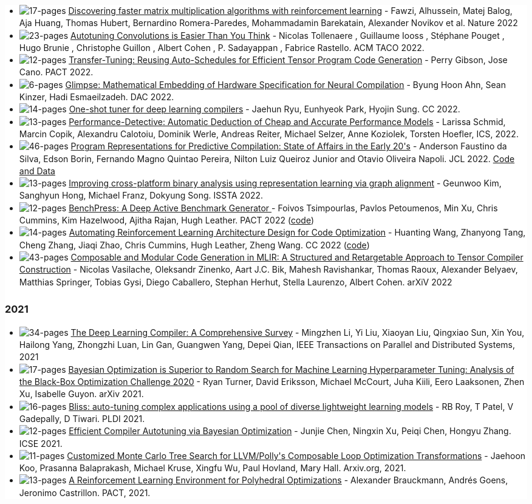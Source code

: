 - <img src="https://img.shields.io/badge/Instruction_level_Optimisation-lightblue.svg" alt="17-pages" align="top"> [Discovering faster matrix multiplication algorithms with reinforcement learning](https://www.nature.com/articles/s41586-022-05172-4.pdf) -  Fawzi, Alhussein, Matej Balog, Aja Huang, Thomas Hubert, Bernardino Romera-Paredes, Mohammadamin Barekatain, Alexander Novikov et al. Nature 2022
- <img src="https://img.shields.io/badge/Auto_Tuning-lightgreen.svg" alt="23-pages" align="top"> [Autotuning Convolutions is Easier Than You Think](https://dl.acm.org/doi/10.1145/3570641) - Nicolas Tollenaere , Guillaume Iooss , Stéphane Pouget , Hugo Brunie , Christophe Guillon , Albert Cohen , P. Sadayappan , Fabrice Rastello. ACM TACO 2022.
- <img src="https://img.shields.io/badge/Auto_Tuning-lightgreen.svg" alt="12-pages" align="top"> [Transfer-Tuning: Reusing Auto-Schedules for Efficient Tensor Program Code Generation](https://dl.acm.org/doi/10.1145/3559009.3569682) - Perry Gibson, Jose Cano. PACT 2022.
- <img src="https://img.shields.io/badge/Auto_Tuning-lightgreen.svg" alt="6-pages" align="top"> [Glimpse: Mathematical Embedding of Hardware Specification for Neural Compilation](https://dl.acm.org/doi/abs/10.1145/3489517.3530590) - Byung Hoon Ahn, Sean Kinzer, Hadi Esmaeilzadeh. DAC 2022.
- <img src="https://img.shields.io/badge/Auto_Tuning-lightgreen.svg" alt="14-pages" align="top"> [One-shot tuner for deep learning compilers](https://dl.acm.org/doi/abs/10.1145/3497776.3517774) - Jaehun Ryu, Eunhyeok Park,  Hyojin Sung. CC 2022.
- <img src="https://img.shields.io/badge/Performance-yellow.svg" alt="13-pages" align="top"> [Performance-Detective: Automatic Deduction of Cheap and Accurate Performance Models](https://mcopik.github.io/assets/pdf/2022_ics_schmid_perf_detective.pdf) - Larissa Schmid, Marcin Copik, Alexandru Calotoiu, Dominik Werle, Andreas Reiter, Michael Selzer, Anne Koziolek, Torsten Hoefler, ICS, 2022.
- <img src="https://img.shields.io/badge/ML-DL-green.svg" alt="46-pages" align="top"> [Program Representations for Predictive Compilation: State of Affairs in the Early 20's](https://homepages.dcc.ufmg.br/~fernando/publications/papers/FaustinoJCL22.pdf) - Anderson Faustino da Silva, Edson Borin, Fernando Magno Quintao Pereira, Nilton Luiz Queiroz Junior and Otavio Oliveira Napoli. JCL 2022. [Code and Data](https://github.com/otavioon/COLA-2022-Tools)
- <img src="https://img.shields.io/badge/ML-DL-green.svg" alt="13-pages" align="top"> [Improving cross-platform binary analysis using representation learning via graph alignment](https://dl.acm.org/doi/abs/10.1145/3533767.3534383) -  Geunwoo Kim,  Sanghyun Hong, Michael Franz,  Dokyung Song. ISSTA 2022.
- <img src="https://img.shields.io/badge/ML-DL-green.svg" alt="12-pages" align="top"> [BenchPress: A Deep Active Benchmark Generator
](https://arxiv.org/pdf/2208.06555.pdf) - Foivos Tsimpourlas, Pavlos Petoumenos, Min Xu, Chris Cummins, Kim Hazelwood, Ajitha Rajan, Hugh Leather. PACT 2022 ([code](https://github.com/fivosts/BenchPress))
- <img src="https://img.shields.io/badge/ML-DL-green.svg" alt="14-pages" align="top"> [Automating Reinforcement Learning Architecture Design for Code Optimization](https://zwang4.github.io/publications/cc22.pdf) - Huanting Wang, Zhanyong Tang, Cheng Zhang, Jiaqi Zhao, Chris Cummins, Hugh Leather, Zheng Wang. CC 2022 ([code](https://github.com/HuantWang/SUPERSONIC))
- <img src="https://img.shields.io/badge/ML-DL-green.svg" alt="43-pages" align="top"> [Composable and Modular Code Generation in MLIR: A Structured and Retargetable Approach to Tensor Compiler Construction](https://arxiv.org/pdf/2202.03293.pdf) - Nicolas Vasilache, Oleksandr Zinenko, Aart J.C. Bik, Mahesh Ravishankar, Thomas Raoux, Alexander Belyaev, Matthias Springer, Tobias Gysi, Diego Caballero, Stephan Herhut, Stella Laurenzo, Albert Cohen. arXiV 2022
### 2021
- <img src="https://img.shields.io/badge/Survey-green.svg" alt="34-pages" align="top"> [The Deep Learning Compiler: A Comprehensive Survey](https://arxiv.org/abs/2002.03794) - Mingzhen Li, Yi Liu, Xiaoyan Liu, Qingxiao Sun, Xin You, Hailong Yang, Zhongzhi Luan, Lin Gan, Guangwen Yang, Depei Qian, IEEE Transactions on Parallel and Distributed Systems, 2021
- <img src="https://img.shields.io/badge/Compiler_Tuning-pink.svg" alt="17-pages" align="top"> [Bayesian Optimization is Superior to Random Search for
Machine Learning Hyperparameter Tuning: Analysis of the Black-Box Optimization Challenge 2020](https://arxiv.org/pdf/2104.10201.pdf) - Ryan Turner, David Eriksson, Michael McCourt, Juha Kiili, Eero Laaksonen, Zhen Xu, Isabelle Guyon. arXiv 2021. 
- <img src="https://img.shields.io/badge/Compiler_Tuning-pink.svg" alt="16-pages" align="top"> [Bliss: auto-tuning complex applications using a pool of diverse lightweight learning models](https://dl.acm.org/doi/abs/10.1145/3453483.3454109) - RB Roy, T Patel, V Gadepally, D Tiwari. PLDI 2021. 
- <img src="https://img.shields.io/badge/Compiler_Tuning-pink.svg" alt="12-pages" align="top"> [Efficient Compiler Autotuning via Bayesian Optimization](https://drive.google.com/file/d/1uc5d6xn3EUYXWVV8VFSdtfZ9eqvTL3k1/view) - Junjie Chen, Ningxin Xu, Peiqi Chen, Hongyu Zhang. ICSE 2021. 
- <img src="https://img.shields.io/badge/Compiler_Tuning-pink.svg" alt="11-pages" align="top"> [Customized Monte Carlo Tree Search for LLVM/Polly's Composable Loop Optimization Transformations](https://arxiv.org/abs/2105.04555) - Jaehoon Koo, Prasanna Balaprakash, Michael Kruse, Xingfu Wu, Paul Hovland, Mary Hall. Arxiv.org, 2021.
- <img src="https://img.shields.io/badge/Instruction_level_Optimisation-lightblue.svg" alt="13-pages" align="top"> [A Reinforcement Learning Environment for Polyhedral Optimizations](https://arxiv.org/pdf/2104.13732.pdf) - Alexander Brauckmann, Andrés Goens, Jeronimo Castrillon. PACT, 2021.